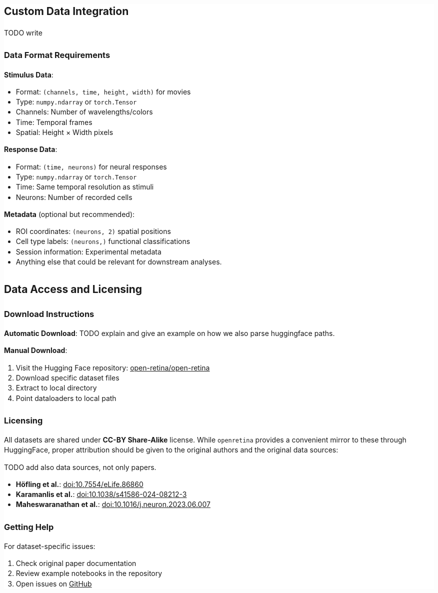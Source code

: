 ## Custom Data Integration

TODO write

### Data Format Requirements

**Stimulus Data**:
- Format: `(channels, time, height, width)` for movies
- Type: `numpy.ndarray` or `torch.Tensor`
- Channels: Number of wavelengths/colors
- Time: Temporal frames
- Spatial: Height × Width pixels

**Response Data**:
- Format: `(time, neurons)` for neural responses
- Type: `numpy.ndarray` or `torch.Tensor`
- Time: Same temporal resolution as stimuli
- Neurons: Number of recorded cells

**Metadata** (optional but recommended):
- ROI coordinates: `(neurons, 2)` spatial positions
- Cell type labels: `(neurons,)` functional classifications
- Session information: Experimental metadata
- Anything else that could be relevant for downstream analyses.


## Data Access and Licensing

### Download Instructions

**Automatic Download**:
TODO explain and give an example on how we also parse huggingface paths.


**Manual Download**:
1. Visit the Hugging Face repository: [open-retina/open-retina](https://huggingface.co/datasets/open-retina/open-retina)
2. Download specific dataset files
3. Extract to local directory
4. Point dataloaders to local path

### Licensing

All datasets are shared under **CC-BY Share-Alike** license. While `openretina` provides a convenient mirror
to these through HuggingFace, proper attribution should be given to the original authors and the original data sources:

TODO add also data sources, not only papers.

- **Höfling et al.**: [doi:10.7554/eLife.86860](https://doi.org/10.7554/eLife.86860)
- **Karamanlis et al.**: [doi:10.1038/s41586-024-08212-3](https://doi.org/10.1038/s41586-024-08212-3)
- **Maheswaranathan et al.**: [doi:10.1016/j.neuron.2023.06.007](https://doi.org/10.1016/j.neuron.2023.06.007)

### Getting Help

For dataset-specific issues:
1. Check original paper documentation
2. Review example notebooks in the repository
3. Open issues on [GitHub](https://github.com/open-retina/open-retina/issues)
